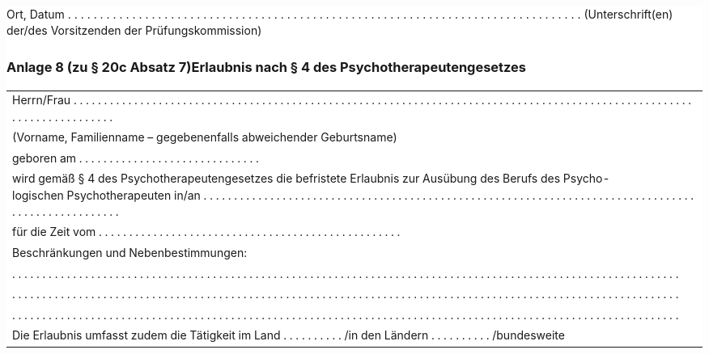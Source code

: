 </tr>
<tr class="odd">
<td>Ort, Datum</td>
</tr>
<tr class="even">
<td>. . . . . . . . . . . . . . . . . . . . . . . . . . . . . . . . . . . . . . . .</td>
</tr>
<tr class="odd">
<td>. . . . . . . . . . . . . . . . . . . . . . . . . . . . . . . . . . . . . . . .</td>
</tr>
<tr class="even">
<td>(Unterschrift(en) der/des Vorsitzenden der Prüfungskommission)</td>
</tr>
</tbody>
</table>

### Anlage 8 (zu § 20c Absatz 7)Erlaubnis nach § 4 des Psychotherapeutengesetzes

<table>
<tbody>
<tr class="odd">
<td>Herrn/Frau . . . . . . . . . . . . . . . . . . . . . . . . . . . . . . . . . . . . . . . . . . . . . . . . . . . . . . . . . . . . . . . . . . . . . . . . . . . . . . . . . . . . . . . . . . . . . . . . . . . . . . . . . . . . . . . . . . . . . . .</td>
</tr>
<tr class="even">
<td>(Vorname, Familienname – gegebenenfalls abweichender Geburtsname)</td>
</tr>
<tr class="odd">
<td>geboren am . . . . . . . . . . . . . . . . . . . . . . . . . . . . . .</td>
</tr>
<tr class="even">
<td>wird gemäß § 4 des Psychotherapeutengesetzes die befristete Erlaubnis zur Ausübung des Berufs des Psycho-<br />
logischen Psychotherapeuten in/an . . . . . . . . . . . . . . . . . . . . . . . . . . . . . . . . . . . . . . . . . . . . . . . . . . . . . . . . . . . . . . . . . . . . . . . . . . . . . . . . . . . . . . . . . . . . . . . . . . .</td>
</tr>
<tr class="odd">
<td>für die Zeit vom . . . . . . . . . . . . . . . . . . . . . . . . . . . . . . . . . . . . . . . . . . . . . . . . . .</td>
</tr>
<tr class="even">
<td>Beschränkungen und Nebenbestimmungen:</td>
</tr>
<tr class="odd">
<td>. . . . . . . . . . . . . . . . . . . . . . . . . . . . . . . . . . . . . . . . . . . . . . . . . . . . . . . . . . . . . . . . . . . . . . . . . . . . . . . . . . . . . . . . . . . . . . . . . . . . . . . . . . . . . .</td>
</tr>
<tr class="even">
<td>. . . . . . . . . . . . . . . . . . . . . . . . . . . . . . . . . . . . . . . . . . . . . . . . . . . . . . . . . . . . . . . . . . . . . . . . . . . . . . . . . . . . . . . . . . . . . . . . . . . . . . . . . . . . . .</td>
</tr>
<tr class="odd">
<td>. . . . . . . . . . . . . . . . . . . . . . . . . . . . . . . . . . . . . . . . . . . . . . . . . . . . . . . . . . . . . . . . . . . . . . . . . . . . . . . . . . . . . . . . . . . . . . . . . . . . . . . . . . . . . .</td>
</tr>
<tr class="even">
<td>Die Erlaubnis umfasst zudem die Tätigkeit im Land . . . . . . . . . . /in den Ländern . . . . . . . . . . /bundesweite<br />
